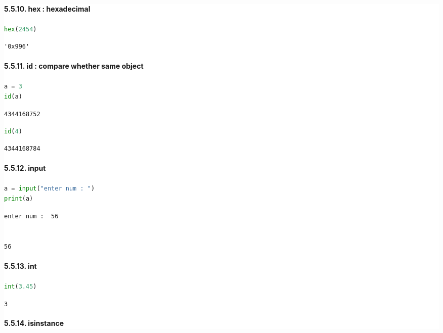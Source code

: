 
#### 5.5.10. hex : hexadecimal 


```python
hex(2454)
```




    '0x996'



#### 5.5.11. id : compare whether same object


```python
a = 3
id(a)
```




    4344168752




```python
id(4)
```




    4344168784



#### 5.5.12. input


```python
a = input("enter num : ")
print(a)
```

    enter num :  56


    56


#### 5.5.13. int


```python
int(3.45)
```




    3



#### 5.5.14. isinstance
